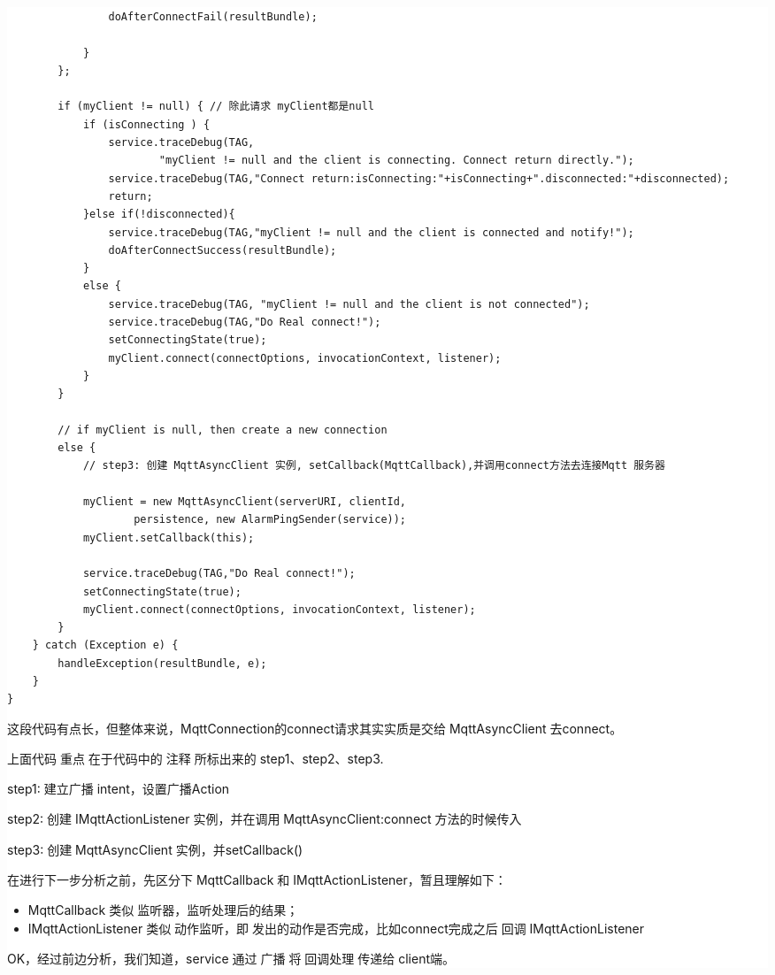 					doAfterConnectFail(resultBundle);

				}
			};
			
			if (myClient != null) { // 除此请求 myClient都是null
				if (isConnecting ) {
					service.traceDebug(TAG,
							"myClient != null and the client is connecting. Connect return directly.");
					service.traceDebug(TAG,"Connect return:isConnecting:"+isConnecting+".disconnected:"+disconnected);
					return;
				}else if(!disconnected){
					service.traceDebug(TAG,"myClient != null and the client is connected and notify!");
					doAfterConnectSuccess(resultBundle);
				}
				else {					
					service.traceDebug(TAG, "myClient != null and the client is not connected");
					service.traceDebug(TAG,"Do Real connect!");
					setConnectingState(true);
					myClient.connect(connectOptions, invocationContext, listener);
				}
			}
			
			// if myClient is null, then create a new connection
			else {
				// step3: 创建 MqttAsyncClient 实例, setCallback(MqttCallback),并调用connect方法去连接Mqtt 服务器

				myClient = new MqttAsyncClient(serverURI, clientId,
						persistence, new AlarmPingSender(service));
				myClient.setCallback(this);

				service.traceDebug(TAG,"Do Real connect!");
				setConnectingState(true);
				myClient.connect(connectOptions, invocationContext, listener);
			}
		} catch (Exception e) {
			handleException(resultBundle, e);
		}
	}

这段代码有点长，但整体来说，MqttConnection的connect请求其实实质是交给 MqttAsyncClient 去connect。

上面代码 重点 在于代码中的 注释 所标出来的 step1、step2、step3.

step1: 建立广播 intent，设置广播Action

step2: 创建 IMqttActionListener 实例，并在调用 MqttAsyncClient:connect 方法的时候传入

step3: 创建 MqttAsyncClient 实例，并setCallback()

在进行下一步分析之前，先区分下 MqttCallback 和 IMqttActionListener，暂且理解如下：

* MqttCallback 类似 监听器，监听处理后的结果；
* IMqttActionListener 类似 动作监听，即 发出的动作是否完成，比如connect完成之后 回调 IMqttActionListener

OK，经过前边分析，我们知道，service 通过 广播 将 回调处理 传递给 client端。
